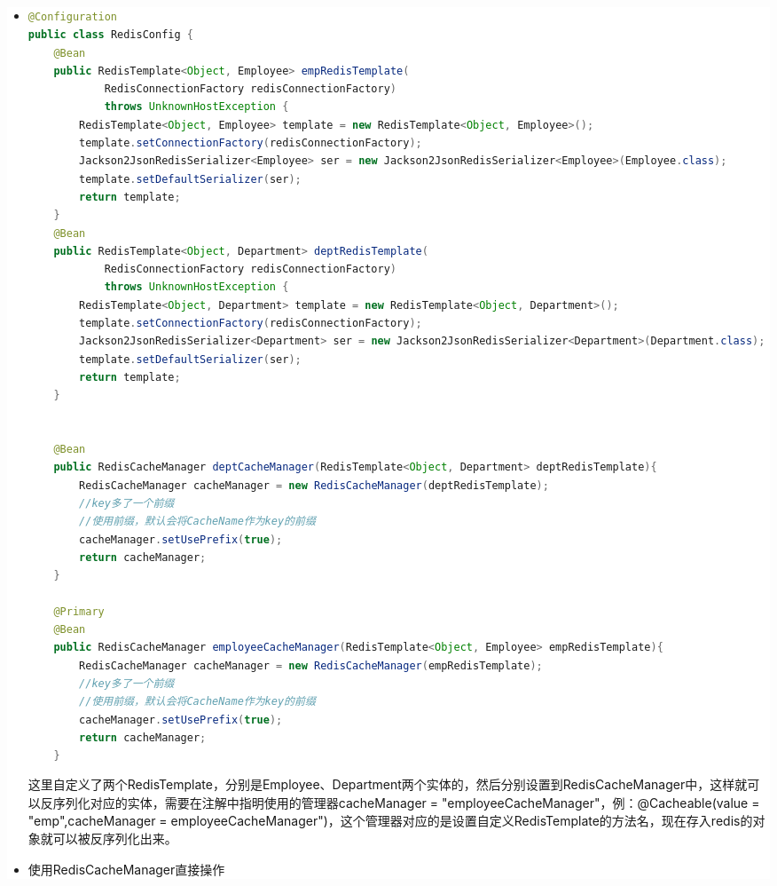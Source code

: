  - ```java
    @Configuration
    public class RedisConfig {
        @Bean
        public RedisTemplate<Object, Employee> empRedisTemplate(
                RedisConnectionFactory redisConnectionFactory)
                throws UnknownHostException {
            RedisTemplate<Object, Employee> template = new RedisTemplate<Object, Employee>();
            template.setConnectionFactory(redisConnectionFactory);
            Jackson2JsonRedisSerializer<Employee> ser = new Jackson2JsonRedisSerializer<Employee>(Employee.class);
            template.setDefaultSerializer(ser);
            return template;
        }
        @Bean
        public RedisTemplate<Object, Department> deptRedisTemplate(
                RedisConnectionFactory redisConnectionFactory)
                throws UnknownHostException {
            RedisTemplate<Object, Department> template = new RedisTemplate<Object, Department>();
            template.setConnectionFactory(redisConnectionFactory);
            Jackson2JsonRedisSerializer<Department> ser = new Jackson2JsonRedisSerializer<Department>(Department.class);
            template.setDefaultSerializer(ser);
            return template;
        }
    
    
        @Bean
        public RedisCacheManager deptCacheManager(RedisTemplate<Object, Department> deptRedisTemplate){
            RedisCacheManager cacheManager = new RedisCacheManager(deptRedisTemplate);
            //key多了一个前缀
            //使用前缀，默认会将CacheName作为key的前缀
            cacheManager.setUsePrefix(true);
            return cacheManager;
        }
    
        @Primary
        @Bean
        public RedisCacheManager employeeCacheManager(RedisTemplate<Object, Employee> empRedisTemplate){
            RedisCacheManager cacheManager = new RedisCacheManager(empRedisTemplate);
            //key多了一个前缀
            //使用前缀，默认会将CacheName作为key的前缀
            cacheManager.setUsePrefix(true);
            return cacheManager;
        }
    
    ```

    这里自定义了两个RedisTemplate，分别是Employee、Department两个实体的，然后分别设置到RedisCacheManager中，这样就可以反序列化对应的实体，需要在注解中指明使用的管理器cacheManager = "employeeCacheManager"，例：@Cacheable(value = "emp",cacheManager = employeeCacheManager")，这个管理器对应的是设置自定义RedisTemplate的方法名，现在存入redis的对象就可以被反序列化出来。

- 使用RedisCacheManager直接操作
